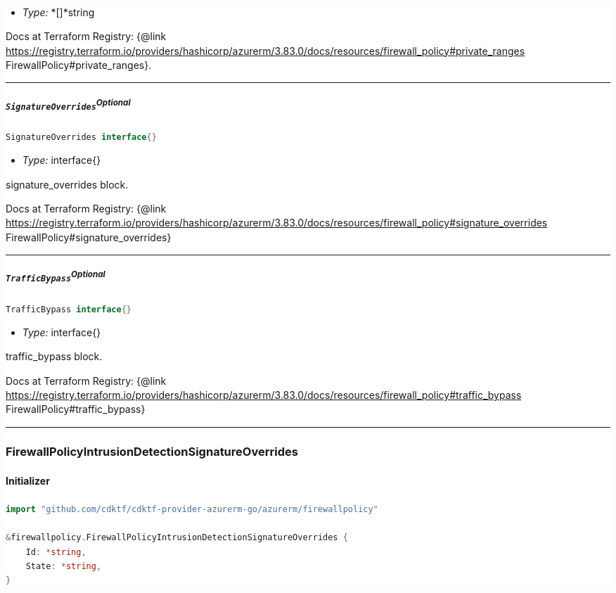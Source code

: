 - *Type:* *[]*string

Docs at Terraform Registry: {@link https://registry.terraform.io/providers/hashicorp/azurerm/3.83.0/docs/resources/firewall_policy#private_ranges FirewallPolicy#private_ranges}.

---

##### `SignatureOverrides`<sup>Optional</sup> <a name="SignatureOverrides" id="@cdktf/provider-azurerm.firewallPolicy.FirewallPolicyIntrusionDetection.property.signatureOverrides"></a>

```go
SignatureOverrides interface{}
```

- *Type:* interface{}

signature_overrides block.

Docs at Terraform Registry: {@link https://registry.terraform.io/providers/hashicorp/azurerm/3.83.0/docs/resources/firewall_policy#signature_overrides FirewallPolicy#signature_overrides}

---

##### `TrafficBypass`<sup>Optional</sup> <a name="TrafficBypass" id="@cdktf/provider-azurerm.firewallPolicy.FirewallPolicyIntrusionDetection.property.trafficBypass"></a>

```go
TrafficBypass interface{}
```

- *Type:* interface{}

traffic_bypass block.

Docs at Terraform Registry: {@link https://registry.terraform.io/providers/hashicorp/azurerm/3.83.0/docs/resources/firewall_policy#traffic_bypass FirewallPolicy#traffic_bypass}

---

### FirewallPolicyIntrusionDetectionSignatureOverrides <a name="FirewallPolicyIntrusionDetectionSignatureOverrides" id="@cdktf/provider-azurerm.firewallPolicy.FirewallPolicyIntrusionDetectionSignatureOverrides"></a>

#### Initializer <a name="Initializer" id="@cdktf/provider-azurerm.firewallPolicy.FirewallPolicyIntrusionDetectionSignatureOverrides.Initializer"></a>

```go
import "github.com/cdktf/cdktf-provider-azurerm-go/azurerm/firewallpolicy"

&firewallpolicy.FirewallPolicyIntrusionDetectionSignatureOverrides {
	Id: *string,
	State: *string,
}
```
